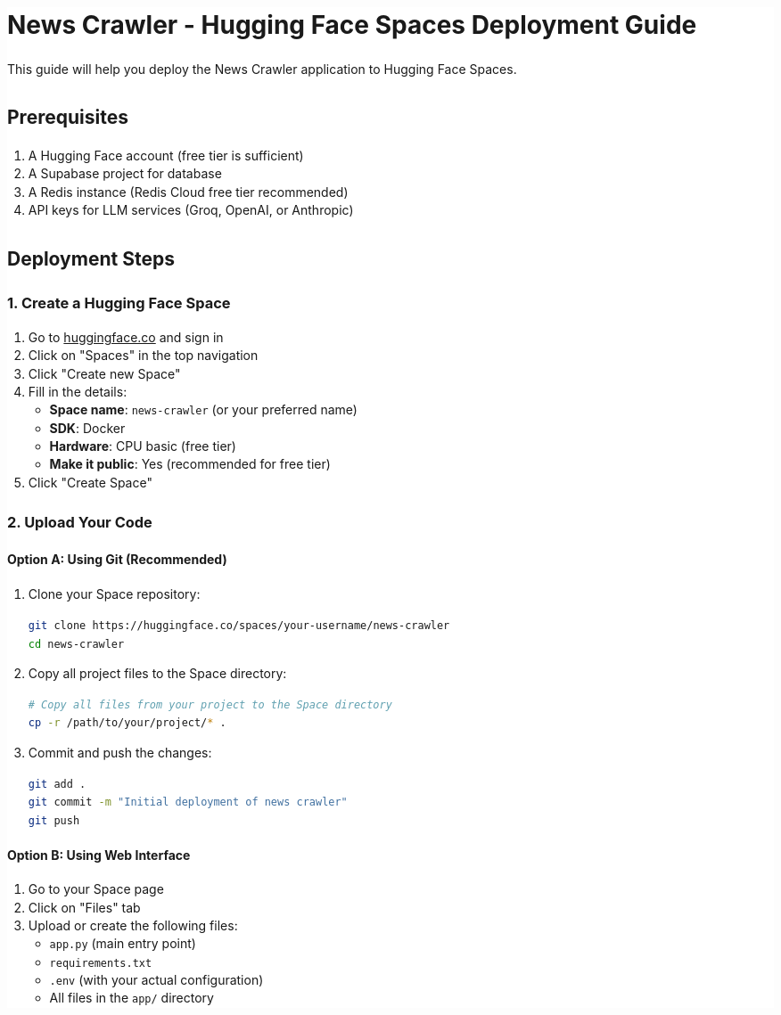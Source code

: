 # News Crawler - Hugging Face Spaces Deployment Guide

This guide will help you deploy the News Crawler application to Hugging Face Spaces.

## Prerequisites

1. A Hugging Face account (free tier is sufficient)
2. A Supabase project for database
3. A Redis instance (Redis Cloud free tier recommended)
4. API keys for LLM services (Groq, OpenAI, or Anthropic)

## Deployment Steps

### 1. Create a Hugging Face Space

1. Go to [huggingface.co](https://huggingface.co) and sign in
2. Click on "Spaces" in the top navigation
3. Click "Create new Space"
4. Fill in the details:
   - **Space name**: `news-crawler` (or your preferred name)
   - **SDK**: Docker
   - **Hardware**: CPU basic (free tier)
   - **Make it public**: Yes (recommended for free tier)
5. Click "Create Space"

### 2. Upload Your Code

#### Option A: Using Git (Recommended)

1. Clone your Space repository:
   ```bash
   git clone https://huggingface.co/spaces/your-username/news-crawler
   cd news-crawler
   ```

2. Copy all project files to the Space directory:
   ```bash
   # Copy all files from your project to the Space directory
   cp -r /path/to/your/project/* .
   ```

3. Commit and push the changes:
   ```bash
   git add .
   git commit -m "Initial deployment of news crawler"
   git push
   ```

#### Option B: Using Web Interface

1. Go to your Space page
2. Click on "Files" tab
3. Upload or create the following files:
   - `app.py` (main entry point)
   - `requirements.txt`
   - `.env` (with your actual configuration)
   - All files in the `app/` directory
